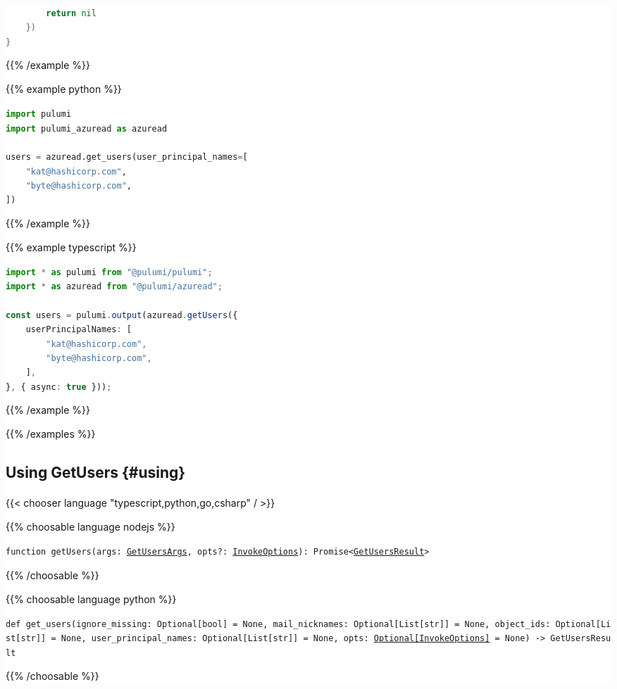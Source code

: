 ```go
		return nil
	})
}
```

{{% /example %}}

{{% example python %}}
```python
import pulumi
import pulumi_azuread as azuread

users = azuread.get_users(user_principal_names=[
    "kat@hashicorp.com",
    "byte@hashicorp.com",
])
```

{{% /example %}}

{{% example typescript %}}

```typescript
import * as pulumi from "@pulumi/pulumi";
import * as azuread from "@pulumi/azuread";

const users = pulumi.output(azuread.getUsers({
    userPrincipalNames: [
        "kat@hashicorp.com",
        "byte@hashicorp.com",
    ],
}, { async: true }));
```

{{% /example %}}

{{% /examples %}}


## Using GetUsers {#using}

{{< chooser language "typescript,python,go,csharp" / >}}


{{% choosable language nodejs %}}
<div class="highlight"><pre class="chroma"><code class="language-typescript" data-lang="typescript"><span class="k">function </span>getUsers<span class="p">(</span><span class="nx">args</span><span class="p">:</span> <span class="nx"><a href="/docs/reference/pkg/nodejs/pulumi/azuread/#GetUsersArgs">GetUsersArgs</a></span><span class="p">, </span><span class="nx">opts</span><span class="p">?:</span> <span class="nx"><a href="/docs/reference/pkg/nodejs/pulumi/pulumi/#InvokeOptions">InvokeOptions</a></span><span class="p">): Promise&lt;<span class="nx"><a href="/docs/reference/pkg/nodejs/pulumi/azuread/#GetUsersResult">GetUsersResult</a></span>></span></code></pre></div>
{{% /choosable %}}


{{% choosable language python %}}
<div class="highlight"><pre class="chroma"><code class="language-python" data-lang="python"><span class="k">def </span>get_users(</span><span class="nx">ignore_missing</span><span class="p">:</span> <span class="nx">Optional[bool]</span> = None<span class="p">, </span><span class="nx">mail_nicknames</span><span class="p">:</span> <span class="nx">Optional[List[str]]</span> = None<span class="p">, </span><span class="nx">object_ids</span><span class="p">:</span> <span class="nx">Optional[List[str]]</span> = None<span class="p">, </span><span class="nx">user_principal_names</span><span class="p">:</span> <span class="nx">Optional[List[str]]</span> = None<span class="p">, </span><span class="nx">opts</span><span class="p">:</span> <span class="nx"><a href="/docs/reference/pkg/python/pulumi/#pulumi.InvokeOptions">Optional[InvokeOptions]</a></span> = None<span class="p">) -&gt;</span> GetUsersResult</code></pre></div>
{{% /choosable %}}
